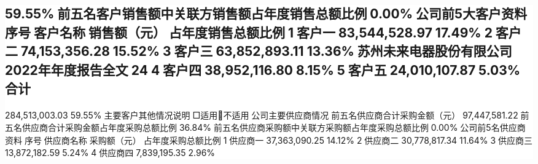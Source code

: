 59.55%
前五名客户销售额中关联方销售额占年度销售总额比例
0.00%
公司前5大客户资料
序号
客户名称
销售额（元）
占年度销售总额比例
1
客户一
83,544,528.97
17.49%
2
客户二
74,153,356.28
15.52%
3
客户三
63,852,893.11
13.36%
苏州未来电器股份有限公司2022年年度报告全文
24
4
客户四
38,952,116.80
8.15%
5
客户五
24,010,107.87
5.03%
合计
--
284,513,003.03
59.55%
主要客户其他情况说明
□适用不适用
公司主要供应商情况
前五名供应商合计采购金额（元）
97,447,581.22
前五名供应商合计采购金额占年度采购总额比例
36.84%
前五名供应商采购额中关联方采购额占年度采购总额比例
0.00%
公司前5名供应商资料
序号
供应商名称
采购额（元）
占年度采购总额比例
1
供应商一
37,363,090.25
14.12%
2
供应商二
30,778,817.34
11.64%
3
供应商三
13,872,182.59
5.24%
4
供应商四
7,839,195.35
2.96%